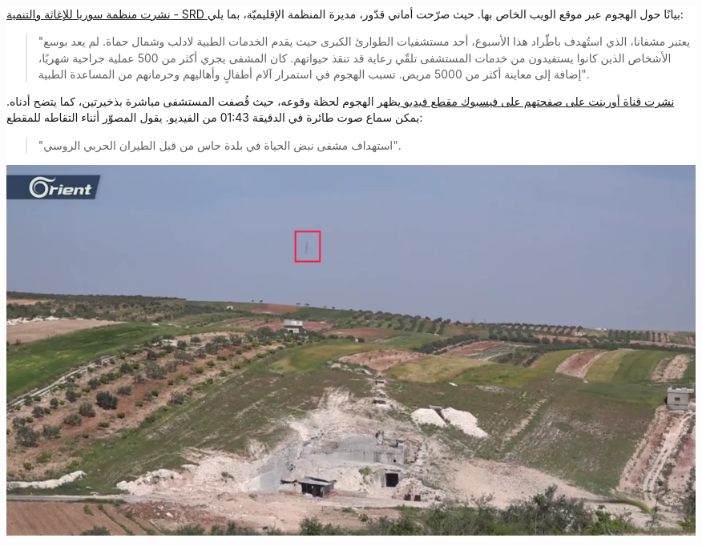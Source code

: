 [نشرت منظمة سوريا للإغاثة والتنمية - SRD ](https://srd.ngo/srds-pulse-of-life-medical-hospital-attacked-destroyed/) بيانًا حول الهجوم عبر موقع الويب الخاص بها. حيث صرّحت أماني قدّور، مديرة المنظمة الإقليميّة، بما يلي:

> "يعتبر مشفانا، الذي استُهدف باطّراد هذا الأسبوع، أحد مستشفيات الطوارئ الكبرى حيث يقدم الخدمات الطبية لادلب وشمال حماة. لم يعد بوسع الأشخاص الذين كانوا يستفيدون من خدمات المستشفى تلقّي رعاية قد تنقذ حيواتهم. كان المشفى يجري أكثر من 500 عملية جراحية شهريًا، إضافة إلى معاينة أكثر من 5000 مريض. تسبب الهجوم في استمرار آلام أطفالٍ وأهاليهم وحرمانهم من المساعدة الطبية".

 [نشرت قناة أورينت على صفحتهم على فيسبوك مقطع فيديو ](https://www.facebook.com/watch/?v=660363207732616) يظهر الهجوم لحظة وقوعه، حيث قُصفت المستشفى مباشرة بذخيرتين، كما يتضح أدناه. يمكن سماع صوت طائرة في الدقيقة 01:43 من الفيديو. يقول المصوّر أثناء التقاطه للمقطع:

> "استهداف مشفى نبض الحياة في بلدة حاس من قبل الطيران الحربي الروسي".

<iframe src="https://giphy.com/embed/MCFOyRtoIiPPFZvSJs" width="680" height="470" frameBorder="0" class="giphy-embed" allowFullScreen></iframe>

![hass01](../assets/investigations/hass/image2.png)
